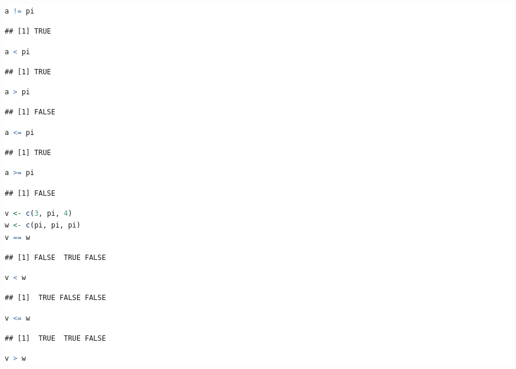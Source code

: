 ``` r
a != pi
```

    ## [1] TRUE

``` r
a < pi
```

    ## [1] TRUE

``` r
a > pi
```

    ## [1] FALSE

``` r
a <= pi
```

    ## [1] TRUE

``` r
a >= pi
```

    ## [1] FALSE

``` r
v <- c(3, pi, 4)
w <- c(pi, pi, pi)
v == w
```

    ## [1] FALSE  TRUE FALSE

``` r
v < w
```

    ## [1]  TRUE FALSE FALSE

``` r
v <= w
```

    ## [1]  TRUE  TRUE FALSE

``` r
v > w
```
